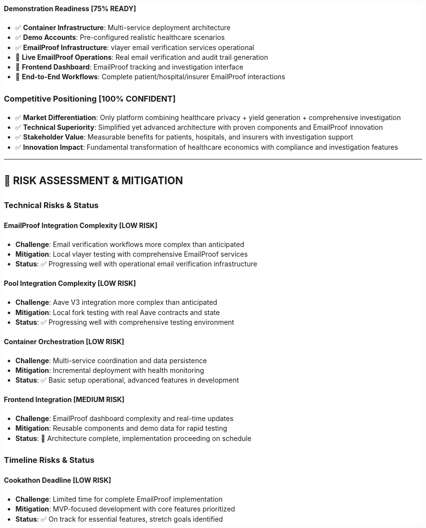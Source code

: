 #### Demonstration Readiness [75% READY]
- ✅ **Container Infrastructure**: Multi-service deployment architecture
- ✅ **Demo Accounts**: Pre-configured realistic healthcare scenarios
- ✅ **EmailProof Infrastructure**: vlayer email verification services operational
- 🚧 **Live EmailProof Operations**: Real email verification and audit trail generation
- 🚧 **Frontend Dashboard**: EmailProof tracking and investigation interface
- 🚧 **End-to-End Workflows**: Complete patient/hospital/insurer EmailProof interactions

### Competitive Positioning [100% CONFIDENT]
- ✅ **Market Differentiation**: Only platform combining healthcare privacy + yield generation + comprehensive investigation
- ✅ **Technical Superiority**: Simplified yet advanced architecture with proven components and EmailProof innovation
- ✅ **Stakeholder Value**: Measurable benefits for patients, hospitals, and insurers with investigation support
- ✅ **Innovation Impact**: Fundamental transformation of healthcare economics with compliance and investigation features

---

## 🔄 RISK ASSESSMENT & MITIGATION

### Technical Risks & Status

#### EmailProof Integration Complexity [LOW RISK]
- **Challenge**: Email verification workflows more complex than anticipated
- **Mitigation**: Local vlayer testing with comprehensive EmailProof services
- **Status**: ✅ Progressing well with operational email verification infrastructure

#### Pool Integration Complexity [LOW RISK]
- **Challenge**: Aave V3 integration more complex than anticipated
- **Mitigation**: Local fork testing with real Aave contracts and state
- **Status**: ✅ Progressing well with comprehensive testing environment

#### Container Orchestration [LOW RISK]
- **Challenge**: Multi-service coordination and data persistence
- **Mitigation**: Incremental deployment with health monitoring
- **Status**: ✅ Basic setup operational, advanced features in development

#### Frontend Integration [MEDIUM RISK]
- **Challenge**: EmailProof dashboard complexity and real-time updates
- **Mitigation**: Reusable components and demo data for rapid testing
- **Status**: 🚧 Architecture complete, implementation proceeding on schedule

### Timeline Risks & Status

#### Cookathon Deadline [LOW RISK]
- **Challenge**: Limited time for complete EmailProof implementation
- **Mitigation**: MVP-focused development with core features prioritized
- **Status**: ✅ On track for essential features, stretch goals identified
